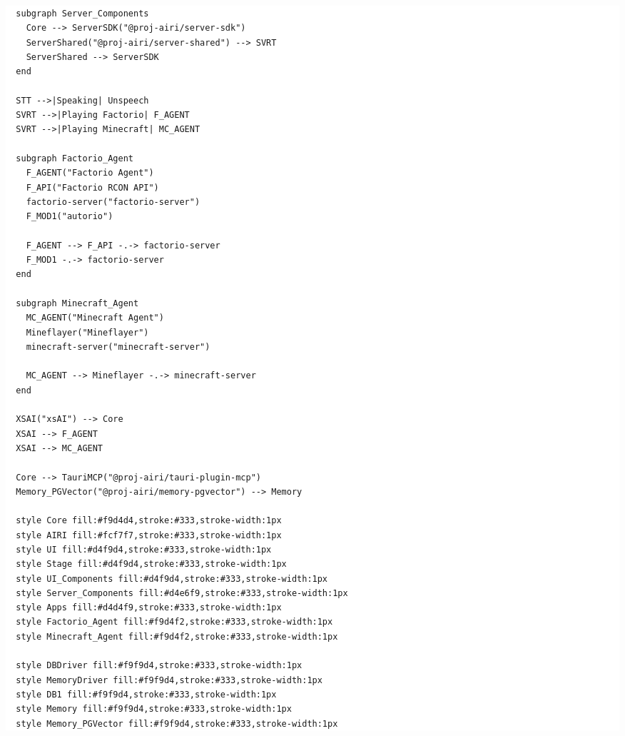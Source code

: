 ```mermaid
  subgraph Server_Components
    Core --> ServerSDK("@proj-airi/server-sdk")
    ServerShared("@proj-airi/server-shared") --> SVRT
    ServerShared --> ServerSDK
  end

  STT -->|Speaking| Unspeech
  SVRT -->|Playing Factorio| F_AGENT
  SVRT -->|Playing Minecraft| MC_AGENT

  subgraph Factorio_Agent
    F_AGENT("Factorio Agent")
    F_API("Factorio RCON API")
    factorio-server("factorio-server")
    F_MOD1("autorio")

    F_AGENT --> F_API -.-> factorio-server
    F_MOD1 -.-> factorio-server
  end

  subgraph Minecraft_Agent
    MC_AGENT("Minecraft Agent")
    Mineflayer("Mineflayer")
    minecraft-server("minecraft-server")

    MC_AGENT --> Mineflayer -.-> minecraft-server
  end

  XSAI("xsAI") --> Core
  XSAI --> F_AGENT
  XSAI --> MC_AGENT

  Core --> TauriMCP("@proj-airi/tauri-plugin-mcp")
  Memory_PGVector("@proj-airi/memory-pgvector") --> Memory

  style Core fill:#f9d4d4,stroke:#333,stroke-width:1px
  style AIRI fill:#fcf7f7,stroke:#333,stroke-width:1px
  style UI fill:#d4f9d4,stroke:#333,stroke-width:1px
  style Stage fill:#d4f9d4,stroke:#333,stroke-width:1px
  style UI_Components fill:#d4f9d4,stroke:#333,stroke-width:1px
  style Server_Components fill:#d4e6f9,stroke:#333,stroke-width:1px
  style Apps fill:#d4d4f9,stroke:#333,stroke-width:1px
  style Factorio_Agent fill:#f9d4f2,stroke:#333,stroke-width:1px
  style Minecraft_Agent fill:#f9d4f2,stroke:#333,stroke-width:1px

  style DBDriver fill:#f9f9d4,stroke:#333,stroke-width:1px
  style MemoryDriver fill:#f9f9d4,stroke:#333,stroke-width:1px
  style DB1 fill:#f9f9d4,stroke:#333,stroke-width:1px
  style Memory fill:#f9f9d4,stroke:#333,stroke-width:1px
  style Memory_PGVector fill:#f9f9d4,stroke:#333,stroke-width:1px
```
